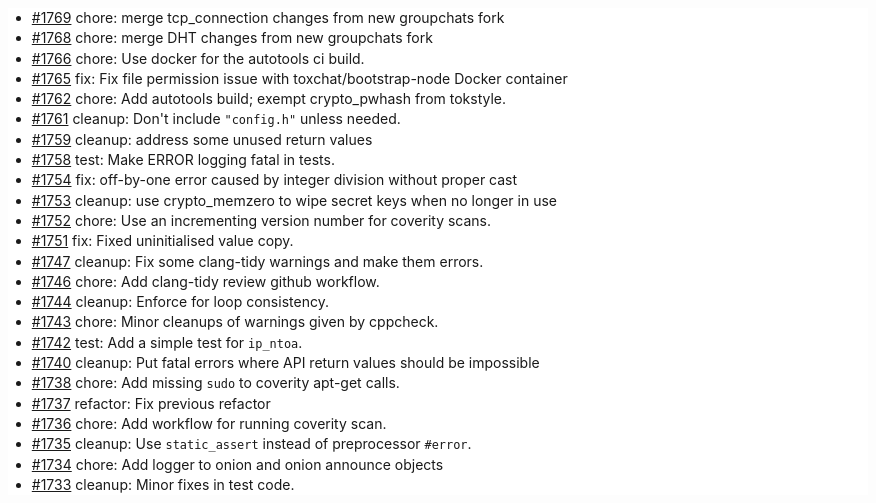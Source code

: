 - [#1769](https://github.com/TokTok/c-toxcore/pull/1769) chore: merge tcp_connection changes from new groupchats fork
- [#1768](https://github.com/TokTok/c-toxcore/pull/1768) chore: merge DHT changes from new groupchats fork
- [#1766](https://github.com/TokTok/c-toxcore/pull/1766) chore: Use docker for the autotools ci build.
- [#1765](https://github.com/TokTok/c-toxcore/pull/1765) fix: Fix file permission issue with toxchat/bootstrap-node Docker container
- [#1762](https://github.com/TokTok/c-toxcore/pull/1762) chore: Add autotools build; exempt crypto_pwhash from tokstyle.
- [#1761](https://github.com/TokTok/c-toxcore/pull/1761) cleanup: Don't include `"config.h"` unless needed.
- [#1759](https://github.com/TokTok/c-toxcore/pull/1759) cleanup: address some unused return values
- [#1758](https://github.com/TokTok/c-toxcore/pull/1758) test: Make ERROR logging fatal in tests.
- [#1754](https://github.com/TokTok/c-toxcore/pull/1754) fix: off-by-one error caused by integer division without proper cast
- [#1753](https://github.com/TokTok/c-toxcore/pull/1753) cleanup: use crypto_memzero to wipe secret keys when no longer in use
- [#1752](https://github.com/TokTok/c-toxcore/pull/1752) chore: Use an incrementing version number for coverity scans.
- [#1751](https://github.com/TokTok/c-toxcore/pull/1751) fix: Fixed uninitialised value copy.
- [#1747](https://github.com/TokTok/c-toxcore/pull/1747) cleanup: Fix some clang-tidy warnings and make them errors.
- [#1746](https://github.com/TokTok/c-toxcore/pull/1746) chore: Add clang-tidy review github workflow.
- [#1744](https://github.com/TokTok/c-toxcore/pull/1744) cleanup: Enforce for loop consistency.
- [#1743](https://github.com/TokTok/c-toxcore/pull/1743) chore: Minor cleanups of warnings given by cppcheck.
- [#1742](https://github.com/TokTok/c-toxcore/pull/1742) test: Add a simple test for `ip_ntoa`.
- [#1740](https://github.com/TokTok/c-toxcore/pull/1740) cleanup: Put fatal errors where API return values should be impossible
- [#1738](https://github.com/TokTok/c-toxcore/pull/1738) chore: Add missing `sudo` to coverity apt-get calls.
- [#1737](https://github.com/TokTok/c-toxcore/pull/1737) refactor: Fix previous refactor
- [#1736](https://github.com/TokTok/c-toxcore/pull/1736) chore: Add workflow for running coverity scan.
- [#1735](https://github.com/TokTok/c-toxcore/pull/1735) cleanup: Use `static_assert` instead of preprocessor `#error`.
- [#1734](https://github.com/TokTok/c-toxcore/pull/1734) chore: Add logger to onion and onion announce objects
- [#1733](https://github.com/TokTok/c-toxcore/pull/1733) cleanup: Minor fixes in test code.

